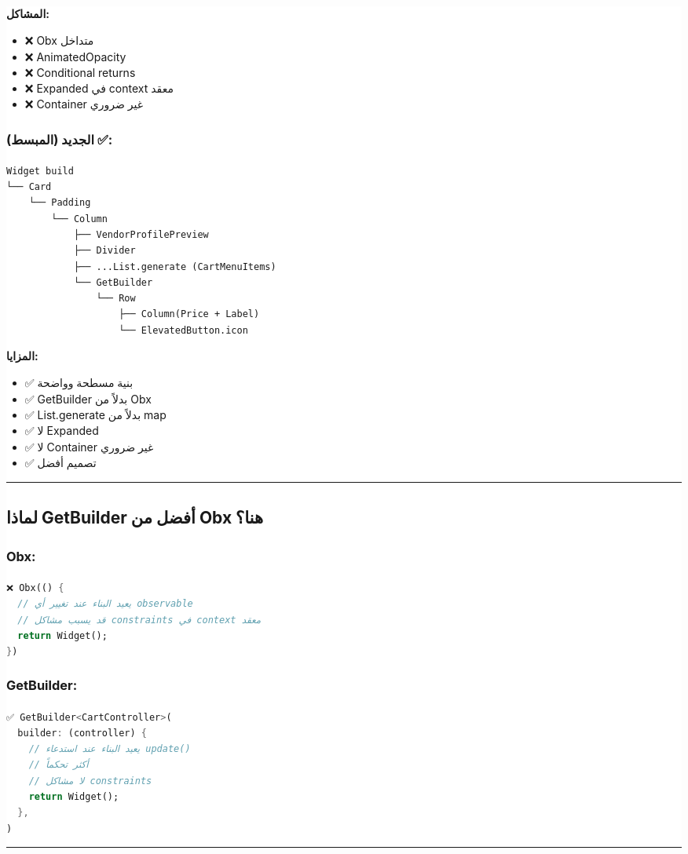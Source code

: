 **المشاكل:**
- ❌ Obx متداخل
- ❌ AnimatedOpacity
- ❌ Conditional returns
- ❌ Expanded في context معقد
- ❌ Container غير ضروري

### الجديد (المبسط) ✅:
```
Widget build
└── Card
    └── Padding
        └── Column
            ├── VendorProfilePreview
            ├── Divider
            ├── ...List.generate (CartMenuItems)
            └── GetBuilder
                └── Row
                    ├── Column(Price + Label)
                    └── ElevatedButton.icon
```

**المزايا:**
- ✅ بنية مسطحة وواضحة
- ✅ GetBuilder بدلاً من Obx
- ✅ List.generate بدلاً من map
- ✅ لا Expanded
- ✅ لا Container غير ضروري
- ✅ تصميم أفضل

---

## لماذا GetBuilder أفضل من Obx هنا؟

### Obx:
```dart
❌ Obx(() {
  // يعيد البناء عند تغيير أي observable
  // قد يسبب مشاكل constraints في context معقد
  return Widget();
})
```

### GetBuilder:
```dart
✅ GetBuilder<CartController>(
  builder: (controller) {
    // يعيد البناء عند استدعاء update()
    // أكثر تحكماً
    // لا مشاكل constraints
    return Widget();
  },
)
```

---